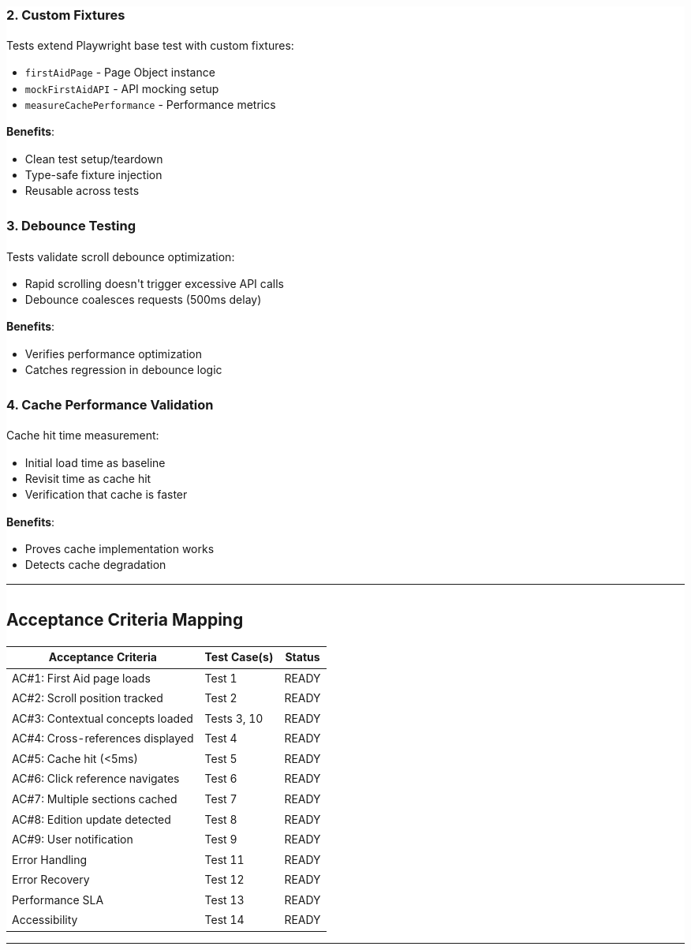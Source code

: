 ### 2. Custom Fixtures
Tests extend Playwright base test with custom fixtures:
- `firstAidPage` - Page Object instance
- `mockFirstAidAPI` - API mocking setup
- `measureCachePerformance` - Performance metrics

**Benefits**:
- Clean test setup/teardown
- Type-safe fixture injection
- Reusable across tests

### 3. Debounce Testing
Tests validate scroll debounce optimization:
- Rapid scrolling doesn't trigger excessive API calls
- Debounce coalesces requests (500ms delay)

**Benefits**:
- Verifies performance optimization
- Catches regression in debounce logic

### 4. Cache Performance Validation
Cache hit time measurement:
- Initial load time as baseline
- Revisit time as cache hit
- Verification that cache is faster

**Benefits**:
- Proves cache implementation works
- Detects cache degradation

---

## Acceptance Criteria Mapping

| Acceptance Criteria | Test Case(s) | Status |
|-------------------|-------------|--------|
| AC#1: First Aid page loads | Test 1 | READY |
| AC#2: Scroll position tracked | Test 2 | READY |
| AC#3: Contextual concepts loaded | Tests 3, 10 | READY |
| AC#4: Cross-references displayed | Test 4 | READY |
| AC#5: Cache hit (<5ms) | Test 5 | READY |
| AC#6: Click reference navigates | Test 6 | READY |
| AC#7: Multiple sections cached | Test 7 | READY |
| AC#8: Edition update detected | Test 8 | READY |
| AC#9: User notification | Test 9 | READY |
| Error Handling | Test 11 | READY |
| Error Recovery | Test 12 | READY |
| Performance SLA | Test 13 | READY |
| Accessibility | Test 14 | READY |

---